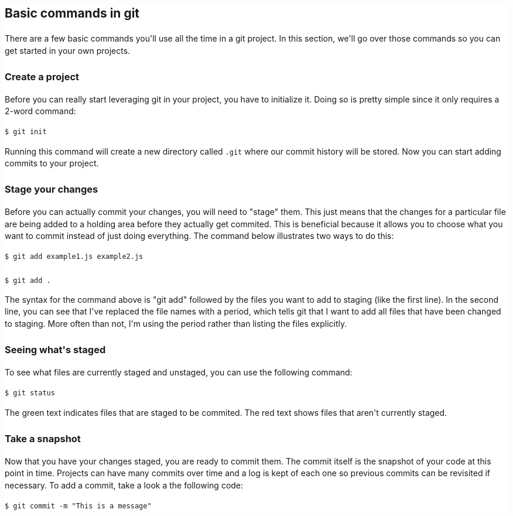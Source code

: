 ## Basic commands in git

There are a few basic commands you'll use all the time in a git project. In this section, we'll go over those commands so you can get started in your own projects.

### Create a project

Before you can really start leveraging git in your project, you have to initialize it. Doing so is pretty simple since it only requires a 2-word command:

```bash:title=terminal
$ git init
```

Running this command will create a new directory called `.git` where our commit history will be stored. Now you can start adding commits to your project.

### Stage your changes

Before you can actually commit your changes, you will need to "stage" them. This just means that the changes for a particular file are being added to a holding area before they actually get commited. This is beneficial because it allows you to choose what you want to commit instead of just doing everything. The command below illustrates two ways to do this:

```bash:title=terminal
$ git add example1.js example2.js

$ git add .
```

The syntax for the command above is "git add" followed by the files you want to add to staging (like the first line). In the second line, you can see that I've replaced the file names with a period, which tells git that I want to add all files that have been changed to staging. More often than not, I'm using the period rather than listing the files explicitly.

### Seeing what's staged

To see what files are currently staged and unstaged, you can use the following command:

```bash:title=terminal
$ git status
```

The green text indicates files that are staged to be commited. The red text shows files that aren't currently staged.

### Take a snapshot

Now that you have your changes staged, you are ready to commit them. The commit itself is the snapshot of your code at this point in time. Projects can have many commits over time and a log is kept of each one so previous commits can be revisited if necessary. To add a commit, take a look a the following code:

```bash:title=terminal
$ git commit -m "This is a message"
```
